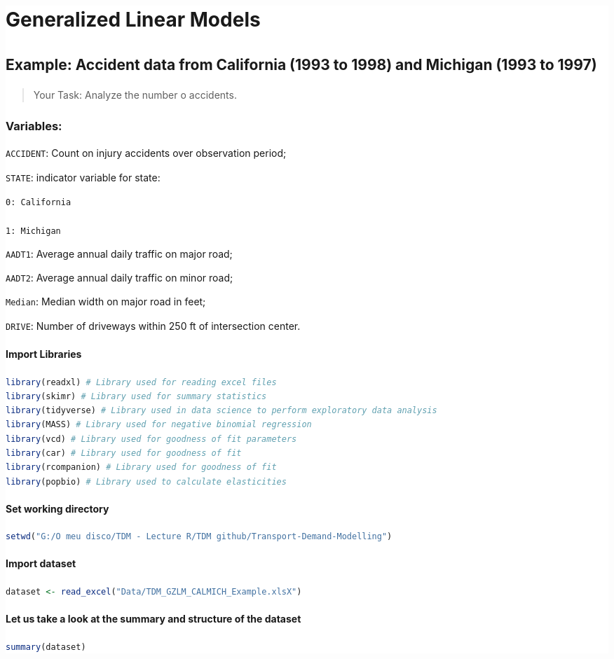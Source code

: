 Generalized Linear Models
================

## Example: Accident data from California (1993 to 1998) and Michigan (1993 to 1997)

> Your Task: Analyze the number o accidents.

### Variables:

`ACCIDENT`: Count on injury accidents over observation period;

`STATE`: indicator variable for state:

``` 
0: California  

1: Michigan  
```

`AADT1`: Average annual daily traffic on major road;

`AADT2`: Average annual daily traffic on minor road;

`Median`: Median width on major road in feet;

`DRIVE`: Number of driveways within 250 ft of intersection center.

#### Import Libraries

``` r
library(readxl) # Library used for reading excel files
library(skimr) # Library used for summary statistics
library(tidyverse) # Library used in data science to perform exploratory data analysis
library(MASS) # Library used for negative binomial regression
library(vcd) # Library used for goodness of fit parameters
library(car) # Library used for goodness of fit
library(rcompanion) # Library used for goodness of fit
library(popbio) # Library used to calculate elasticities
```

#### Set working directory

``` r
setwd("G:/O meu disco/TDM - Lecture R/TDM github/Transport-Demand-Modelling")
```

#### Import dataset

``` r
dataset <- read_excel("Data/TDM_GZLM_CALMICH_Example.xlsX")
```

#### Let us take a look at the summary and structure of the dataset

``` r
summary(dataset)
```
